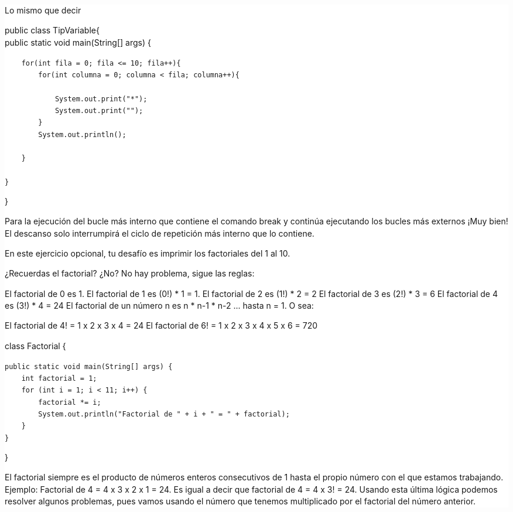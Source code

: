 Lo mismo que decir

public class TipVariable{        
    public static void main(String[] args) {

        for(int fila = 0; fila <= 10; fila++){
            for(int columna = 0; columna < fila; columna++){
            
                System.out.print("*");
                System.out.print("");
            }
            System.out.println();
            
        }

    }
}

Para la ejecución del bucle más interno que contiene el comando break y continúa ejecutando los bucles más externos
¡Muy bien! El descanso solo interrumpirá el ciclo de repetición más interno que lo contiene.


En este ejercicio opcional, tu desafío es imprimir los factoriales del 1 al 10.

¿Recuerdas el factorial? ¿No? No hay problema, sigue las reglas:

El factorial de 0 es 1.
El factorial de 1 es (0!) * 1 = 1.
El factorial de 2 es (1!) * 2 = 2
El factorial de 3 es (2!) * 3 = 6
El factorial de 4 es (3!) * 4 = 24
El factorial de un número n es n * n-1 * n-2 ... hasta n = 1.
O sea:

El factorial de 4! = 1 x 2 x 3 x 4 = 24
El factorial de 6! = 1 x 2 x 3 x 4 x 5 x 6 = 720


class Factorial {

    public static void main(String[] args) {
        int factorial = 1;
        for (int i = 1; i < 11; i++) {
            factorial *= i;
            System.out.println("Factorial de " + i + " = " + factorial);
        }
    }

}


El factorial siempre es el producto de números enteros consecutivos de 1 hasta el propio número con el que estamos trabajando. Ejemplo: Factorial de 4 = 4 x 3 x 2 x 1 = 24. Es igual a decir que factorial de 4 = 4 x 3! = 24. Usando esta última lógica podemos resolver algunos problemas, pues vamos usando el número que tenemos multiplicado por el factorial del número anterior.

